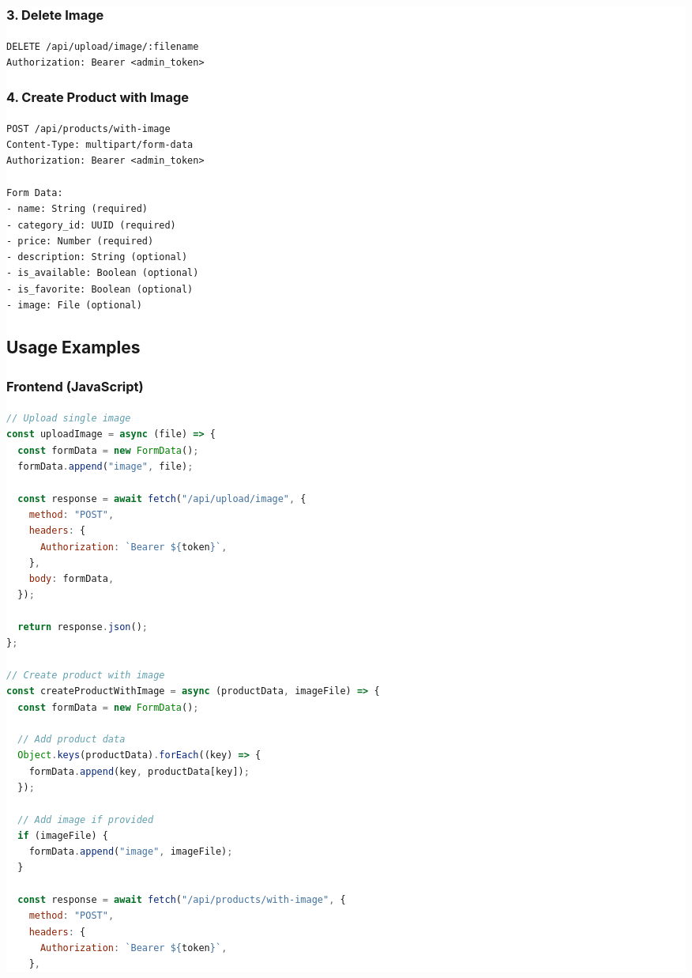 ### 3. Delete Image

```
DELETE /api/upload/image/:filename
Authorization: Bearer <admin_token>
```

### 4. Create Product with Image

```
POST /api/products/with-image
Content-Type: multipart/form-data
Authorization: Bearer <admin_token>

Form Data:
- name: String (required)
- category_id: UUID (required)
- price: Number (required)
- description: String (optional)
- is_available: Boolean (optional)
- is_favorite: Boolean (optional)
- image: File (optional)
```

## Usage Examples

### Frontend (JavaScript)

```javascript
// Upload single image
const uploadImage = async (file) => {
  const formData = new FormData();
  formData.append("image", file);

  const response = await fetch("/api/upload/image", {
    method: "POST",
    headers: {
      Authorization: `Bearer ${token}`,
    },
    body: formData,
  });

  return response.json();
};

// Create product with image
const createProductWithImage = async (productData, imageFile) => {
  const formData = new FormData();

  // Add product data
  Object.keys(productData).forEach((key) => {
    formData.append(key, productData[key]);
  });

  // Add image if provided
  if (imageFile) {
    formData.append("image", imageFile);
  }

  const response = await fetch("/api/products/with-image", {
    method: "POST",
    headers: {
      Authorization: `Bearer ${token}`,
    },
```